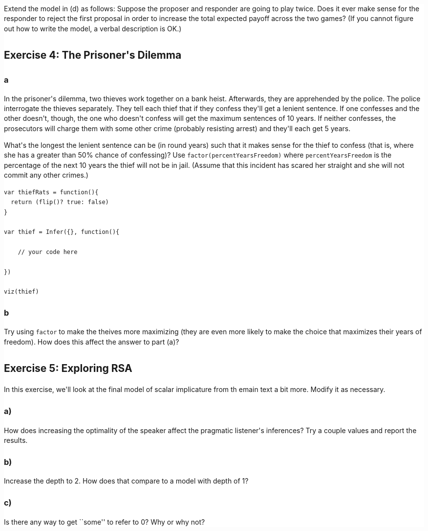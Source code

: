 Extend the model in (d) as follows: Suppose the proposer and responder are going to play twice. Does it ever make sense for the responder to reject the first proposal in order to increase the total expected payoff across the two games? (If you cannot figure out how to write the model, a verbal description is OK.) 

## Exercise 4: The Prisoner's Dilemma

### a

In the prisoner's dilemma, two thieves work together on a bank heist. Afterwards, they are apprehended by the police. The police interrogate the thieves separately. They tell each thief that if they confess they'll get a lenient sentence. If one confesses and the other doesn't, though, the one who doesn't confess will get the maximum sentences of 10 years. If neither confesses, the prosecutors will charge them with some other crime (probably resisting arrest) and they'll each get 5 years. 

What's the longest the lenient sentence can be (in round years) such that it makes sense for the thief to confess (that is, where she has a greater than 50% chance of confessing)? Use `factor(percentYearsFreedom)` where `percentYearsFreedom` is the percentage of the next 10 years the thief will not be in jail. (Assume that this incident has scared her straight and she will not commit any other crimes.)

~~~~
var thiefRats = function(){
  return (flip()? true: false)
}

var thief = Infer({}, function(){

	// your code here

})

viz(thief)
~~~~

### b

Try using `factor` to make the theives more maximizing (they are even more likely to make the choice that maximizes their years of freedom). How does this affect the answer to part (a)?

## Exercise 5: Exploring RSA

In this exercise, we'll look at the final model of scalar implicature from th emain text a bit more. Modify it as necessary. 

### a) 

How does increasing the optimality of the speaker affect the pragmatic listener's inferences? Try a couple values and report the results.

### b) 

Increase the depth to 2. How does that compare to a model with depth of 1? 

### c)

Is there any way to get ``some'' to refer to 0? Why or why not?